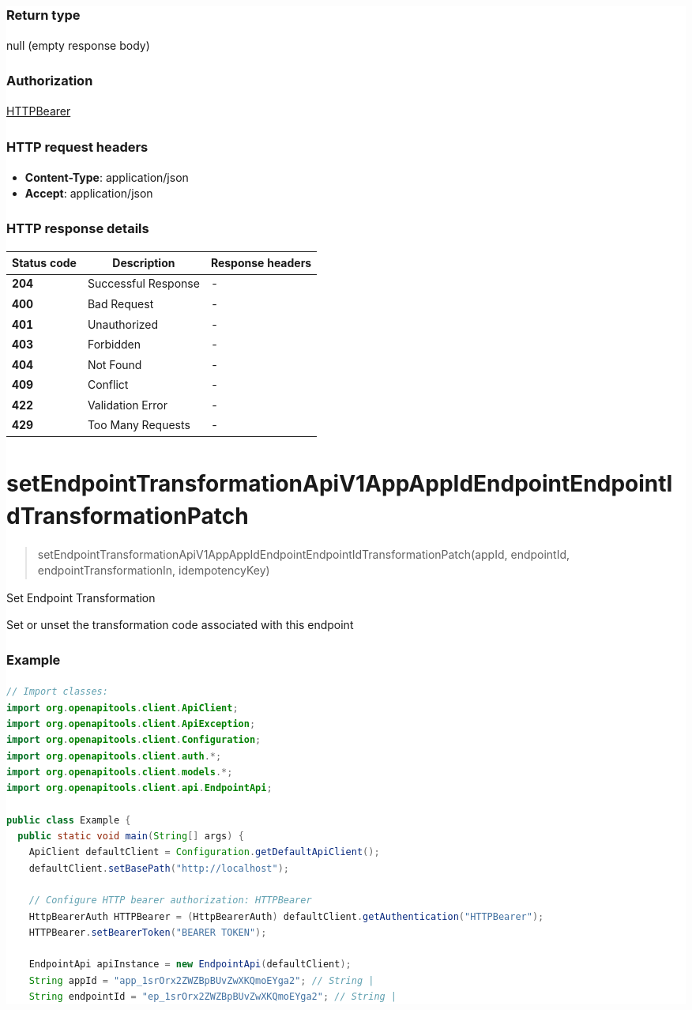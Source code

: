 ### Return type

null (empty response body)

### Authorization

[HTTPBearer](../README.md#HTTPBearer)

### HTTP request headers

 - **Content-Type**: application/json
 - **Accept**: application/json

### HTTP response details
| Status code | Description | Response headers |
|-------------|-------------|------------------|
| **204** | Successful Response |  -  |
| **400** | Bad Request |  -  |
| **401** | Unauthorized |  -  |
| **403** | Forbidden |  -  |
| **404** | Not Found |  -  |
| **409** | Conflict |  -  |
| **422** | Validation Error |  -  |
| **429** | Too Many Requests |  -  |

<a id="setEndpointTransformationApiV1AppAppIdEndpointEndpointIdTransformationPatch"></a>
# **setEndpointTransformationApiV1AppAppIdEndpointEndpointIdTransformationPatch**
> setEndpointTransformationApiV1AppAppIdEndpointEndpointIdTransformationPatch(appId, endpointId, endpointTransformationIn, idempotencyKey)

Set Endpoint Transformation

Set or unset the transformation code associated with this endpoint

### Example
```java
// Import classes:
import org.openapitools.client.ApiClient;
import org.openapitools.client.ApiException;
import org.openapitools.client.Configuration;
import org.openapitools.client.auth.*;
import org.openapitools.client.models.*;
import org.openapitools.client.api.EndpointApi;

public class Example {
  public static void main(String[] args) {
    ApiClient defaultClient = Configuration.getDefaultApiClient();
    defaultClient.setBasePath("http://localhost");
    
    // Configure HTTP bearer authorization: HTTPBearer
    HttpBearerAuth HTTPBearer = (HttpBearerAuth) defaultClient.getAuthentication("HTTPBearer");
    HTTPBearer.setBearerToken("BEARER TOKEN");

    EndpointApi apiInstance = new EndpointApi(defaultClient);
    String appId = "app_1srOrx2ZWZBpBUvZwXKQmoEYga2"; // String | 
    String endpointId = "ep_1srOrx2ZWZBpBUvZwXKQmoEYga2"; // String | 
```